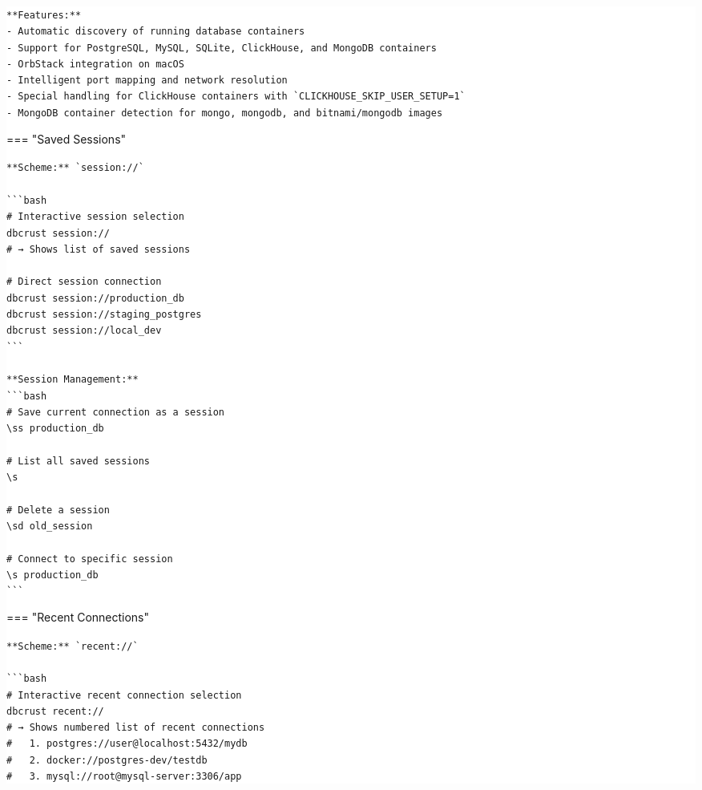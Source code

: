     **Features:**
    - Automatic discovery of running database containers
    - Support for PostgreSQL, MySQL, SQLite, ClickHouse, and MongoDB containers
    - OrbStack integration on macOS
    - Intelligent port mapping and network resolution
    - Special handling for ClickHouse containers with `CLICKHOUSE_SKIP_USER_SETUP=1`
    - MongoDB container detection for mongo, mongodb, and bitnami/mongodb images

=== "Saved Sessions"

    **Scheme:** `session://`

    ```bash
    # Interactive session selection
    dbcrust session://
    # → Shows list of saved sessions

    # Direct session connection
    dbcrust session://production_db
    dbcrust session://staging_postgres
    dbcrust session://local_dev
    ```

    **Session Management:**
    ```bash
    # Save current connection as a session
    \ss production_db

    # List all saved sessions
    \s

    # Delete a session
    \sd old_session

    # Connect to specific session
    \s production_db
    ```

=== "Recent Connections"

    **Scheme:** `recent://`

    ```bash
    # Interactive recent connection selection
    dbcrust recent://
    # → Shows numbered list of recent connections
    #   1. postgres://user@localhost:5432/mydb
    #   2. docker://postgres-dev/testdb
    #   3. mysql://root@mysql-server:3306/app